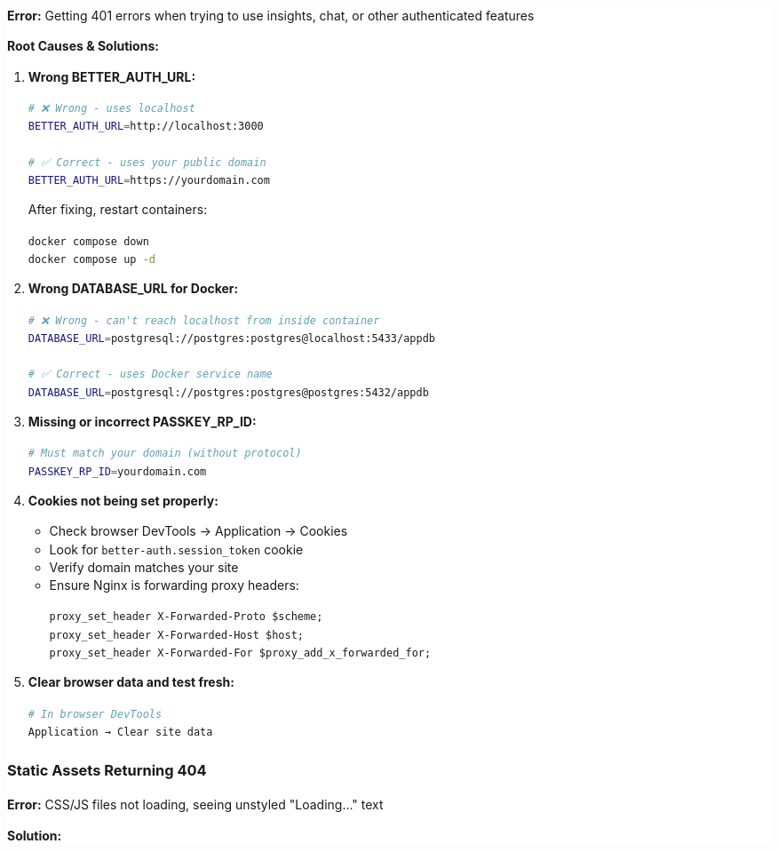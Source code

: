 **Error:** Getting 401 errors when trying to use insights, chat, or other authenticated features

**Root Causes & Solutions:**

1. **Wrong BETTER_AUTH_URL:**
   ```bash
   # ❌ Wrong - uses localhost
   BETTER_AUTH_URL=http://localhost:3000
   
   # ✅ Correct - uses your public domain
   BETTER_AUTH_URL=https://yourdomain.com
   ```
   
   After fixing, restart containers:
   ```bash
   docker compose down
   docker compose up -d
   ```

2. **Wrong DATABASE_URL for Docker:**
   ```bash
   # ❌ Wrong - can't reach localhost from inside container
   DATABASE_URL=postgresql://postgres:postgres@localhost:5433/appdb
   
   # ✅ Correct - uses Docker service name
   DATABASE_URL=postgresql://postgres:postgres@postgres:5432/appdb
   ```

3. **Missing or incorrect PASSKEY_RP_ID:**
   ```bash
   # Must match your domain (without protocol)
   PASSKEY_RP_ID=yourdomain.com
   ```

4. **Cookies not being set properly:**
   - Check browser DevTools → Application → Cookies
   - Look for `better-auth.session_token` cookie
   - Verify domain matches your site
   - Ensure Nginx is forwarding proxy headers:
     ```nginx
     proxy_set_header X-Forwarded-Proto $scheme;
     proxy_set_header X-Forwarded-Host $host;
     proxy_set_header X-Forwarded-For $proxy_add_x_forwarded_for;
     ```

5. **Clear browser data and test fresh:**
   ```bash
   # In browser DevTools
   Application → Clear site data
   ```

### Static Assets Returning 404

**Error:** CSS/JS files not loading, seeing unstyled "Loading..." text

**Solution:**
